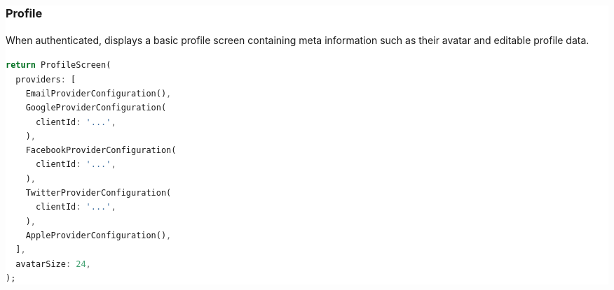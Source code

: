 ### Profile

When authenticated, displays a basic profile screen containing meta information such as their
avatar and editable profile data.

```dart
return ProfileScreen(
  providers: [
    EmailProviderConfiguration(),
    GoogleProviderConfiguration(
      clientId: '...',
    ),
    FacebookProviderConfiguration(
      clientId: '...',
    ),
    TwitterProviderConfiguration(
      clientId: '...',
    ),
    AppleProviderConfiguration(),
  ],
  avatarSize: 24,
);
```
